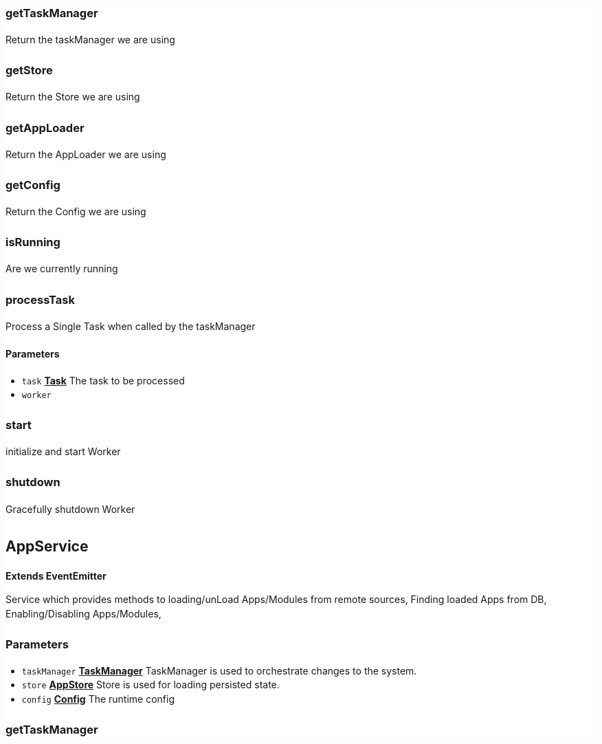 ### getTaskManager

Return the taskManager we are using

### getStore

Return the Store we are using

### getAppLoader

Return the AppLoader we are using

### getConfig

Return the Config we are using

### isRunning

Are we currently running

### processTask

Process a Single Task when called by the taskManager

#### Parameters

-   `task` **[Task][628]** The task to be processed
-   `worker`  

### start

initialize and start Worker

### shutdown

Gracefully shutdown Worker

## AppService

**Extends EventEmitter**

Service which provides methods to
               loading/unLoad Apps/Modules from remote sources,
               Finding loaded Apps from DB,
               Enabling/Disabling Apps/Modules,

### Parameters

-   `taskManager` **[TaskManager][623]** TaskManager is used to orchestrate changes to the system.
-   `store` **[AppStore][624]** Store is used for loading persisted state.
-   `config` **[Config][626]** The runtime config

### getTaskManager


[1]: #apimodule
[2]: #parameters
[3]: #geturl
[4]: #getversion
[5]: #tojson
[6]: #apimoduleloader
[7]: #canloadmoduledescriptor
[8]: #parameters-1
[9]: #loadmodulefromdescriptor
[10]: #parameters-2
[11]: #app
[12]: #parameters-3
[13]: #isenabled
[14]: #getid
[15]: #getkey
[16]: #getname
[17]: #getalias
[18]: #getpermission
[19]: #examples
[20]: #gettype
[21]: #examples-1
[22]: #getdescription
[23]: #getversion-1
[24]: #getdescriptorversion
[25]: #getdescriptorname
[26]: #getbuild
[27]: #getbuild-1
[28]: #getlifecycle
[29]: #getauthentication
[30]: #geticon
[31]: #getbaseurl
[32]: #getmodules
[33]: #parameters-4
[34]: #setmodules
[35]: #parameters-5
[36]: #getmodule
[37]: #parameters-6
[38]: #getloadeddate
[39]: #getlastupdateddate
[40]: #tojson-1
[41]: #states
[42]: #types
[43]: #doctype
[44]: #auth
[45]: #permissions
[46]: #apploadworker
[47]: #parameters-7
[48]: #gettaskmanager
[49]: #getstore
[50]: #getapploader
[51]: #getconfig
[52]: #isrunning
[53]: #processtask
[54]: #parameters-8
[55]: #start
[56]: #shutdown
[57]: #apploader
[58]: #parameters-9
[59]: #load
[60]: #parameters-10
[61]: #apploaderbuilder
[62]: #withconfig
[63]: #parameters-11
[64]: #withlogger
[65]: #parameters-12
[66]: #withmoduleloader
[67]: #parameters-13
[68]: #build
[69]: #appreloadworker
[70]: #parameters-14
[71]: #gettaskmanager-1
[72]: #getstore-1
[73]: #getapploader-1
[74]: #getconfig-1
[75]: #isrunning-1
[76]: #processtask-1
[77]: #parameters-15
[78]: #start-1
[79]: #shutdown-1
[80]: #appservice
[81]: #parameters-16
[82]: #gettaskmanager-2
[83]: #getstore-2
[84]: #getconfig-2
[85]: #start-2
[86]: #shutdown-2
[87]: #loadapp
[88]: #parameters-17
[89]: #unloadapp
[90]: #parameters-18
[91]: #enableapp
[92]: #parameters-19
[93]: #disableapp
[94]: #parameters-20
[95]: #getapps
[96]: #parameters-21
[97]: #getapp
[98]: #parameters-22
[99]: #loadmodule
[100]: #parameters-23
[101]: #unloadmodule
[102]: #parameters-24
[103]: #getmodules-1
[104]: #parameters-25
[105]: #getmodule-1
[106]: #parameters-26
[107]: #enablemodule
[108]: #parameters-27
[109]: #disablemodule
[110]: #parameters-28
[111]: #appservicefactory
[112]: #create
[113]: #parameters-29
[114]: #appstateworker
[115]: #parameters-30
[116]: #gettaskmanager-3
[117]: #getstore-3
[118]: #getconfig-3
[119]: #isrunning-2
[120]: #processtask-2
[121]: #parameters-31
[122]: #start-3
[123]: #shutdown-3
[124]: #appstore
[125]: #parameters-32
[126]: #create-1
[127]: #parameters-33
[128]: #read
[129]: #parameters-34
[130]: #update
[131]: #parameters-35
[132]: #delete
[133]: #parameters-36
[134]: #find
[135]: #parameters-37
[136]: #appunloadworker
[137]: #parameters-38
[138]: #gettaskmanager-4
[139]: #getstore-4
[140]: #getconfig-4
[141]: #isrunning-3
[142]: #processtask-3
[143]: #parameters-39
[144]: #start-4
[145]: #shutdown-4
[146]: #authenticationprovidermodule
[147]: #parameters-40
[148]: #geturl-1
[149]: #getweight
[150]: #tojson-2
[151]: #authenticationprovidermoduleloader
[152]: #canloadmoduledescriptor-1
[153]: #parameters-41
[154]: #loadmodulefromdescriptor-1
[155]: #parameters-42
[156]: #authorizationprovidermodule
[157]: #parameters-43
[158]: #geturl-2
[159]: #getweight-1
[160]: #tojson-3
[161]: #authorizationprovidermoduleloader
[162]: #canloadmoduledescriptor-2
[163]: #parameters-44
[164]: #loadmodulefromdescriptor-2
[165]: #parameters-45
[166]: #logenvironment
[167]: #parameters-46
[168]: #cli
[169]: #parameters-47
[170]: #getconfig-5
[171]: #setquietmode
[172]: #parse
[173]: #parameters-48
[174]: #e
[175]: #config
[176]: #parameters-49
[177]: #get
[178]: #parameters-50
[179]: #getall
[180]: #parameters-51
[181]: #set
[182]: #parameters-52
[183]: #copy
[184]: #parameters-53
[185]: #clone
[186]: #load-1
[187]: #parameters-54
[188]: #toenv
[189]: #parameters-55
[190]: #builder
[191]: #configbuilder
[192]: #withconfigloader
[193]: #parameters-56
[194]: #build-1
[195]: #configloader
[196]: #load-2
[197]: #dockereventsreactor
[198]: #parameters-57
[199]: #isrunning-4
[200]: #oncontainerup
[201]: #parameters-58
[202]: #oncontainerdown
[203]: #parameters-59
[204]: #inspectnetworkinfo
[205]: #start-5
[206]: #shutdown-5
[207]: #envconfigloader
[208]: #load-3
[209]: #inmemoryappstore
[210]: #parameters-60
[211]: #create-2
[212]: #parameters-61
[213]: #read-1
[214]: #parameters-62
[215]: #update-1
[216]: #parameters-63
[217]: #delete-1
[218]: #parameters-64
[219]: #find-1
[220]: #parameters-65
[221]: #instance
[222]: #parameters-66
[223]: #start-6
[224]: #shutdown-6
[225]: #instancebuilder
[226]: #withconfig-1
[227]: #parameters-67
[228]: #withlogger-1
[229]: #parameters-68
[230]: #withstore
[231]: #parameters-69
[232]: #withtaskmanager
[233]: #parameters-70
[234]: #withtaskworkers
[235]: #parameters-71
[236]: #withreactors
[237]: #parameters-72
[238]: #withwebservice
[239]: #parameters-73
[240]: #withappservice
[241]: #parameters-74
[242]: #build-2
[243]: #logger
[244]: #parameters-75
[245]: #getconfig-6
[246]: #getparent
[247]: #log
[248]: #parameters-76
[249]: #error
[250]: #parameters-77
[251]: #warn
[252]: #parameters-78
[253]: #info
[254]: #parameters-79
[255]: #verbose
[256]: #parameters-80
[257]: #debug
[258]: #parameters-81
[259]: #silly
[260]: #parameters-82
[261]: #getloglevel
[262]: #setloglevel
[263]: #parameters-83
[264]: #child
[265]: #parameters-84
[266]: #levels
[267]: #loggerfactory
[268]: #create-3
[269]: #parameters-85
[270]: #lokiappstore
[271]: #parameters-86
[272]: #configure
[273]: #parameters-87
[274]: #initlokidb
[275]: #create-4
[276]: #parameters-88
[277]: #read-2
[278]: #parameters-89
[279]: #update-2
[280]: #parameters-90
[281]: #delete-2
[282]: #parameters-91
[283]: #find-2
[284]: #parameters-92
[285]: #module
[286]: #parameters-93
[287]: #getid-1
[288]: #getkey-1
[289]: #getname-1
[290]: #getdescription-1
[291]: #getaliases
[292]: #gettype-1
[293]: #isenabled-1
[294]: #getcache
[295]: #iscacheenabled
[296]: #getroles
[297]: #getappid
[298]: #getauth
[299]: #tojson-4
[300]: #doctype-1
[301]: #modulefactory
[302]: #create-5
[303]: #parameters-94
[304]: #webhookmodule
[305]: #parameters-95
[306]: #geturl-3
[307]: #geturl-4
[308]: #getevents
[309]: #getevents-1
[310]: #tojson-5
[311]: #tojson-6
[312]: #webhookmodule-1
[313]: #parameters-96
[314]: #geturl-5
[315]: #geturl-6
[316]: #getevents-2
[317]: #getevents-3
[318]: #tojson-7
[319]: #tojson-8
[320]: #moduleloader
[321]: #canloadmoduledescriptor-3
[322]: #parameters-97
[323]: #loadmodulefromdescriptor-3
[324]: #parameters-98
[325]: #modulestateworker
[326]: #parameters-99
[327]: #gettaskmanager-5
[328]: #getstore-5
[329]: #getconfig-7
[330]: #isrunning-5
[331]: #processtask-4
[332]: #parameters-100
[333]: #start-7
[334]: #shutdown-7
[335]: #reactor
[336]: #parameters-101
[337]: #start-8
[338]: #shutdown-8
[339]: #routemodule
[340]: #parameters-102
[341]: #getroutes
[342]: #getweight-2
[343]: #tojson-9
[344]: #routemoduleloader
[345]: #canloadmoduledescriptor-4
[346]: #parameters-103
[347]: #loadmodulefromdescriptor-4
[348]: #parameters-104
[349]: #simpleappservice
[350]: #parameters-105
[351]: #isrunning-6
[352]: #start-9
[353]: #shutdown-9
[354]: #loadapp-1
[355]: #parameters-106
[356]: #reloadapp
[357]: #parameters-107
[358]: #unloadapp-1
[359]: #parameters-108
[360]: #enableapp-1
[361]: #parameters-109
[362]: #disableapp-1
[363]: #parameters-110
[364]: #getapps-1
[365]: #parameters-111
[366]: #getapp-1
[367]: #parameters-112
[368]: #getmodules-2
[369]: #parameters-113
[370]: #getmodule-2
[371]: #parameters-114
[372]: #enablemodule-1
[373]: #parameters-115
[374]: #disablemodule-1
[375]: #parameters-116
[376]: #simplekoawebservice
[377]: #parameters-117
[378]: #setupmiddleware
[379]: #start-10
[380]: #shutdown-10
[381]: #isrunning-7
[382]: #getscheme
[383]: #getport
[384]: #getwebapp
[385]: #getrouter
[386]: #getserver
[387]: #use
[388]: #use-1
[389]: #use-2
[390]: #use-3
[391]: #use-4
[392]: #use-5
[393]: #use-6
[394]: #use-7
[395]: #use-8
[396]: #get-1
[397]: #get-2
[398]: #get-3
[399]: #singlenodetaskmanager
[400]: #parameters-118
[401]: #commit
[402]: #parameters-119
[403]: #gettasks
[404]: #parameters-120
[405]: #gettask
[406]: #parameters-121
[407]: #getqueued
[408]: #parameters-122
[409]: #getinprogress
[410]: #parameters-123
[411]: #getsuccessful
[412]: #parameters-124
[413]: #getfailed
[414]: #parameters-125
[415]: #getworkers
[416]: #parameters-126
[417]: #create-6
[418]: #parameters-127
[419]: #examples-2
[420]: #process
[421]: #parameters-128
[422]: #examples-3
[423]: #getnextqueuedtask
[424]: #parameters-129
[425]: #queuetoinprogress
[426]: #parameters-130
[427]: #inprogresstosuccessful
[428]: #parameters-131
[429]: #inprogresstofailed
[430]: #parameters-132
[431]: #processqueue
[432]: #start-11
[433]: #shutdown-11
[434]: #standardinstance
[435]: #storefactory
[436]: #create-7
[437]: #parameters-133
[438]: #task
[439]: #parameters-134
[440]: #withtimeout
[441]: #parameters-135
[442]: #withdelayuntil
[443]: #parameters-136
[444]: #getid-2
[445]: #gettype-2
[446]: #getpayload
[447]: #gettimeout
[448]: #getdelayuntil
[449]: #getstatus
[450]: #setstatus
[451]: #parameters-137
[452]: #tojson-10
[453]: #commit-1
[454]: #status
[455]: #events
[456]: #types-1
[457]: #taskmanager
[458]: #create-8
[459]: #parameters-138
[460]: #examples-4
[461]: #process-1
[462]: #parameters-139
[463]: #examples-5
[464]: #gettasks-1
[465]: #parameters-140
[466]: #gettask-1
[467]: #parameters-141
[468]: #start-12
[469]: #shutdown-12
[470]: #events-1
[471]: #taskmanagerfactory
[472]: #create-9
[473]: #parameters-142
[474]: #taskworker
[475]: #parameters-143
[476]: #start-13
[477]: #shutdown-13
[478]: #webfragmentmodule
[479]: #parameters-144
[480]: #geturl-7
[481]: #getselector
[482]: #getlocation
[483]: #getweight-3
[484]: #tojson-11
[485]: #webfragmentmoduleloader
[486]: #canloadmoduledescriptor-5
[487]: #parameters-145
[488]: #loadmodulefromdescriptor-5
[489]: #parameters-146
[490]: #webitemmodule
[491]: #parameters-147
[492]: #geturl-8
[493]: #gettext
[494]: #getlocation-1
[495]: #gettooltip
[496]: #getweight-4
[497]: #tojson-12
[498]: #webitemmoduleloader
[499]: #canloadmoduledescriptor-6
[500]: #parameters-148
[501]: #loadmodulefromdescriptor-6
[502]: #parameters-149
[503]: #webpagemodule
[504]: #parameters-150
[505]: #geturl-9
[506]: #getdecorator
[507]: #tojson-13
[508]: #webpagemoduleloader
[509]: #canloadmoduledescriptor-7
[510]: #parameters-151
[511]: #loadmodulefromdescriptor-7
[512]: #parameters-152
[513]: #webresourcemodule
[514]: #parameters-153
[515]: #geturl-10
[516]: #getresources
[517]: #getcontext
[518]: #getweight-5
[519]: #tojson-14
[520]: #webresourcemoduleloader
[521]: #canloadmoduledescriptor-8
[522]: #parameters-154
[523]: #loadmodulefromdescriptor-8
[524]: #parameters-155
[525]: #webservice
[526]: #parameters-156
[527]: #setupmiddleware-1
[528]: #start-14
[529]: #shutdown-14
[530]: #isrunning-8
[531]: #getscheme-1
[532]: #getappservice
[533]: #getconfig-8
[534]: #webservicefactory
[535]: #create-10
[536]: #parameters-157
[537]: #webhookmoduleloader
[538]: #canloadmoduledescriptor-9
[539]: #parameters-158
[540]: #loadmodulefromdescriptor-9
[541]: #parameters-159
[542]: #winstonlogger
[543]: #parameters-160
[544]: #log-1
[545]: #parameters-161
[546]: #error-1
[547]: #parameters-162
[548]: #warn-1
[549]: #parameters-163
[550]: #info-1
[551]: #parameters-164
[552]: #verbose-1
[553]: #parameters-165
[554]: #debug-1
[555]: #parameters-166
[556]: #silly-1
[557]: #parameters-167
[558]: #getloglevel-1
[559]: #setloglevel-1
[560]: #parameters-168
[561]: #child-1
[562]: #parameters-169
[563]: #addpagefragments
[564]: #parameters-170
[565]: #addpageitems
[566]: #parameters-171
[567]: #addresourcesfromcontext
[568]: #parameters-172
[569]: #addresourcestocontext
[570]: #parameters-173
[571]: #authenticationhandler
[572]: #parameters-174
[573]: #cachehandler
[574]: #parameters-175
[575]: #decoratepage
[576]: #parameters-176
[577]: #getappfromurlpart
[578]: #parameters-177
[579]: #detectmodule
[580]: #parameters-178
[581]: #fetchpage
[582]: #parameters-179
[583]: #idamdecorator
[584]: #parameters-180
[585]: #configawarefetcher
[586]: #parameters-181
[587]: #fetch
[588]: #parameters-182
[589]: #fetchbody
[590]: #parameters-183
[591]: #getshorthash
[592]: #parameters-184
[593]: #gethashfromapp
[594]: #parameters-185
[595]: #gethashfromappdescriptor
[596]: #parameters-186
[597]: #gethashfrommodule
[598]: #parameters-187
[599]: #gethashfrommoduledescriptor
[600]: #parameters-188
[601]: #getdescriptorasobject
[602]: #parameters-189
[603]: #policydecisionpoint
[604]: #parameters-190
[605]: #routehandler
[606]: #parameters-191
[607]: #serveifapi
[608]: #parameters-192
[609]: #serveifwebpage
[610]: #parameters-193
[611]: #serveifwebresource
[612]: #parameters-194
[613]: #setupdockui
[614]: #parameters-195
[615]: https://developer.mozilla.org/docs/Web/JavaScript/Reference/Global_Objects/Object
[616]: https://developer.mozilla.org/docs/Web/JavaScript/Reference/Global_Objects/JSON
[617]: https://developer.mozilla.org/docs/Web/JavaScript/Reference/Global_Objects/Boolean
[618]: https://developer.mozilla.org/docs/Web/JavaScript/Reference/Global_Objects/String
[619]: https://developer.mozilla.org/docs/Web/JavaScript/Reference/Global_Objects/Array
[620]: https://developer.mozilla.org/docs/Web/JavaScript/Reference/Statements/function
[621]: #module
[622]: https://developer.mozilla.org/docs/Web/JavaScript/Reference/Global_Objects/Date
[623]: #taskmanager
[624]: #appstore
[625]: #apploader
[626]: #config
[627]: #logger
[628]: #task
[629]: #apploaderbuilder
[630]: #moduleloader
[631]: #appservice
[632]: #configbuilder
[633]: #configloader
[634]: #instancebuilder
[635]: #webservice
[636]: https://developer.mozilla.org/docs/Web/JavaScript/Reference/Global_Objects/Promise
[637]: #app
[638]: #instance